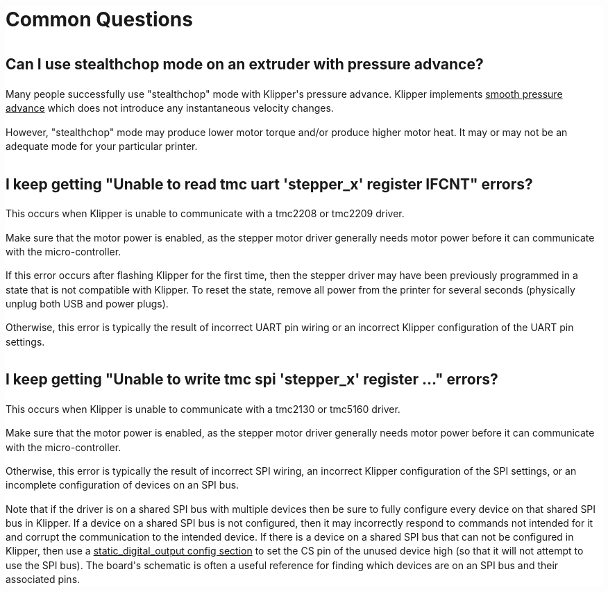 # Common Questions

## Can I use stealthchop mode on an extruder with pressure advance?

Many people successfully use "stealthchop" mode with Klipper's pressure advance.
Klipper implements [smooth pressure advance](Kinematics.md#pressure-advance)
which does not introduce any instantaneous velocity changes.

However, "stealthchop" mode may produce lower motor torque and/or produce higher
motor heat. It may or may not be an adequate mode for your particular printer.

## I keep getting "Unable to read tmc uart 'stepper_x' register IFCNT" errors?

This occurs when Klipper is unable to communicate with a tmc2208 or tmc2209
driver.

Make sure that the motor power is enabled, as the stepper motor driver generally
needs motor power before it can communicate with the micro-controller.

If this error occurs after flashing Klipper for the first time, then the stepper
driver may have been previously programmed in a state that is not compatible
with Klipper. To reset the state, remove all power from the printer for several
seconds (physically unplug both USB and power plugs).

Otherwise, this error is typically the result of incorrect UART pin wiring or an
incorrect Klipper configuration of the UART pin settings.

## I keep getting "Unable to write tmc spi 'stepper_x' register ..." errors?

This occurs when Klipper is unable to communicate with a tmc2130 or tmc5160
driver.

Make sure that the motor power is enabled, as the stepper motor driver generally
needs motor power before it can communicate with the micro-controller.

Otherwise, this error is typically the result of incorrect SPI wiring, an
incorrect Klipper configuration of the SPI settings, or an incomplete
configuration of devices on an SPI bus.

Note that if the driver is on a shared SPI bus with multiple devices then be
sure to fully configure every device on that shared SPI bus in Klipper. If a
device on a shared SPI bus is not configured, then it may incorrectly respond to
commands not intended for it and corrupt the communication to the intended
device. If there is a device on a shared SPI bus that can not be configured in
Klipper, then use a [static_digital_output config
section](Config_Reference.md#static_digital_output) to set the CS pin of the
unused device high (so that it will not attempt to use the SPI bus). The board's
schematic is often a useful reference for finding which devices are on an SPI
bus and their associated pins.
